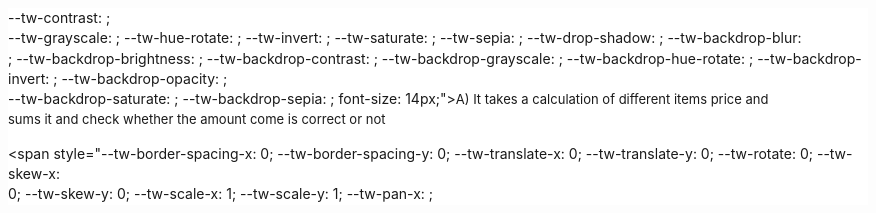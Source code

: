 --tw-contrast: ;<br>--tw-grayscale: ; --tw-hue-rotate: ; --tw-invert: ; --tw-saturate: ; --tw-sepia: ; --tw-drop-shadow: ; --tw-backdrop-blur:<br>; --tw-backdrop-brightness: ; --tw-backdrop-contrast: ; --tw-backdrop-grayscale: ; --tw-backdrop-hue-rotate: ; --tw-backdrop-invert: ; --tw-backdrop-opacity: ;<br>--tw-backdrop-saturate: ; --tw-backdrop-sepia: ; font-size: 14px;"><span style="--tw-border-spacing-x: 0; --tw-border-spacing-y: 0; --tw-translate-x: 0; --tw-translate-y:<br>0; --tw-rotate: 0; --tw-skew-x: 0; --tw-skew-y: 0; --tw-scale-x: 1; --tw-scale-y: 1; --tw-pan-x: ;<br>--tw-pan-y: ; --tw-pinch-zoom: ; --tw-scroll-snap-strictness: proximity; --tw-ordinal: ; --tw-slashed-zero: ; --tw-numeric-figure: ; --tw-numeric-spacing:<br>; --tw-numeric-fraction: ; --tw-ring-inset: ; --tw-ring-offset-width: 0px; --tw-ring-offset-color: #fff; --tw-ring-color: rgb(59 130 246<br>/ 0.5); --tw-ring-offset-shadow: 0 0 #0000; --tw-ring-shadow: 0 0 #0000; --tw-shadow: 0 0<br>#0000; --tw-shadow-colored: 0 0 #0000; --tw-blur: ; --tw-brightness: ; --tw-contrast: ; --tw-grayscale: ;<br>--tw-hue-rotate: ; --tw-invert: ; --tw-saturate: ; --tw-sepia: ; --tw-drop-shadow: ; --tw-backdrop-blur: ; --tw-backdrop-brightness:<br>; --tw-backdrop-contrast: ; --tw-backdrop-grayscale: ; --tw-backdrop-hue-rotate: ; --tw-backdrop-invert: ; --tw-backdrop-opacity: ; --tw-backdrop-saturate: ;<br>--tw-backdrop-sepia: ; font-size: 13px;">A) It takes a calculation of different items price and<br>sums it and check whether the amount come is correct or not</span></div><div style="--tw-border-spacing-x:<br>0; --tw-border-spacing-y: 0; --tw-translate-x: 0; --tw-translate-y: 0; --tw-rotate: 0; --tw-skew-x: 0; --tw-skew-y: 0;<br>--tw-scale-x: 1; --tw-scale-y: 1; --tw-pan-x: ; --tw-pan-y: ; --tw-pinch-zoom: ; --tw-scroll-snap-strictness: proximity; --tw-ordinal:<br>; --tw-slashed-zero: ; --tw-numeric-figure: ; --tw-numeric-spacing: ; --tw-numeric-fraction: ; --tw-ring-inset: ; --tw-ring-offset-width: 0px;<br>--tw-ring-offset-color: #fff; --tw-ring-color: rgb(59 130 246 / 0.5); --tw-ring-offset-shadow: 0 0 #0000; --tw-ring-shadow:<br>0 0 #0000; --tw-shadow: 0 0 #0000; --tw-shadow-colored: 0 0 #0000; --tw-blur: ;<br>--tw-brightness: ; --tw-contrast: ; --tw-grayscale: ; --tw-hue-rotate: ; --tw-invert: ; --tw-saturate: ; --tw-sepia:<br>; --tw-drop-shadow: ; --tw-backdrop-blur: ; --tw-backdrop-brightness: ; --tw-backdrop-contrast: ; --tw-backdrop-grayscale: ; --tw-backdrop-hue-rotate: ;<br>--tw-backdrop-invert: ; --tw-backdrop-opacity: ; --tw-backdrop-saturate: ; --tw-backdrop-sepia: ; font-size: 14px;"><span style="--tw-border-spacing-x: 0; --tw-border-spacing-y:<br>0; --tw-translate-x: 0; --tw-translate-y: 0; --tw-rotate: 0; --tw-skew-x: 0; --tw-skew-y: 0; --tw-scale-x: 1;<br>--tw-scale-y: 1; --tw-pan-x: ; --tw-pan-y: ; --tw-pinch-zoom: ; --tw-scroll-snap-strictness: proximity; --tw-ordinal: ; --tw-slashed-zero:<br>; --tw-numeric-figure: ; --tw-numeric-spacing: ; --tw-numeric-fraction: ; --tw-ring-inset: ; --tw-ring-offset-width: 0px; --tw-ring-offset-color: #fff;<br>--tw-ring-color: rgb(59 130 246 / 0.5); --tw-ring-offset-shadow: 0 0 #0000; --tw-ring-shadow: 0 0<br>#0000; --tw-shadow: 0 0 #0000; --tw-shadow-colored: 0 0 #0000; --tw-blur: ; --tw-brightness: ;<br>--tw-contrast: ; --tw-grayscale: ; --tw-hue-rotate: ; --tw-invert: ; --tw-saturate: ; --tw-sepia: ; --tw-drop-shadow:<br>; --tw-backdrop-blur: ; --tw-backdrop-brightness: ; --tw-backdrop-contrast: ; --tw-backdrop-grayscale: ; --tw-backdrop-hue-rotate: ; --tw-backdrop-invert: ;<br>--tw-backdrop-opacity: ; --tw-backdrop-saturate: ; --tw-backdrop-sepia: ; font-size: 13px;"><div style="--tw-border-spacing-x: 0; --tw-border-spacing-y: 0; --tw-translate-x:<br>0; --tw-translate-y: 0; --tw-rotate: 0; --tw-skew-x: 0; --tw-skew-y: 0; --tw-scale-x: 1; --tw-scale-y: 1;<br>--tw-pan-x: ; --tw-pan-y: ; --tw-pinch-zoom: ; --tw-scroll-snap-strictness: proximity; --tw-ordinal: ; --tw-slashed-zero: ; --tw-numeric-figure:<br>; --tw-numeric-spacing: ; --tw-numeric-fraction: ; --tw-ring-inset: ; --tw-ring-offset-width: 0px; --tw-ring-offset-color: #fff; --tw-ring-color: rgb(59<br>130 246 / 0.5); --tw-ring-offset-shadow: 0 0 #0000; --tw-ring-shadow: 0 0 #0000; --tw-shadow:<br>0 0 #0000; --tw-shadow-colored: 0 0 #0000; --tw-blur: ; --tw-brightness: ; --tw-contrast: ;<br>--tw-grayscale: ; --tw-hue-rotate: ; --tw-invert: ; --tw-saturate: ; --tw-sepia: ; --tw-drop-shadow: ; --tw-backdrop-blur:<br>; --tw-backdrop-brightness: ; --tw-backdrop-contrast: ; --tw-backdrop-grayscale: ; --tw-backdrop-hue-rotate: ; --tw-backdrop-invert: ; --tw-backdrop-opacity: ;<br>--tw-backdrop-saturate: ; --tw-backdrop-sepia: ; font-size: 14px;"><div style="--tw-border-spacing-x: 0; --tw-border-spacing-y: 0; --tw-translate-x: 0; --tw-translate-y:<br>0; --tw-rotate: 0; --tw-skew-x: 0; --tw-skew-y: 0; --tw-scale-x: 1; --tw-scale-y: 1; --tw-pan-x: ;<br>--tw-pan-y: ; --tw-pinch-zoom: ; --tw-scroll-snap-strictness: proximity; --tw-ordinal: ; --tw-slashed-zero: ; --tw-numeric-figure: ; --tw-numeric-spacing:<br>; --tw-numeric-fraction: ; --tw-ring-inset: ; --tw-ring-offset-width: 0px; --tw-ring-offset-color: #fff; --tw-ring-color: rgb(59 130 246<br>/ 0.5); --tw-ring-offset-shadow: 0 0 #0000; --tw-ring-shadow: 0 0 #0000; --tw-shadow: 0 0<br>#0000; --tw-shadow-colored: 0 0 #0000; --tw-blur: ; --tw-brightness: ; --tw-contrast: ; --tw-grayscale: ;<br>--tw-hue-rotate: ; --tw-invert: ; --tw-saturate: ; --tw-sepia: ; --tw-drop-shadow: ; --tw-backdrop-blur: ; --tw-backdrop-brightness:<br>; --tw-backdrop-contrast: ; --tw-backdrop-grayscale: ; --tw-backdrop-hue-rotate: ; --tw-backdrop-invert: ; --tw-backdrop-opacity: ; --tw-backdrop-saturate: ;<br>--tw-backdrop-sepia: ;"><span style="--tw-border-spacing-x: 0; --tw-border-spacing-y: 0; --tw-translate-x: 0; --tw-translate-y: 0; --tw-rotate: 0; --tw-skew-x:<br>0; --tw-skew-y: 0; --tw-scale-x: 1; --tw-scale-y: 1; --tw-pan-x: ;